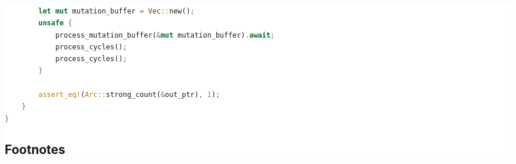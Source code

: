 ```rust
        let mut mutation_buffer = Vec::new();
        unsafe {
            process_mutation_buffer(&mut mutation_buffer).await;
            process_cycles();
            process_cycles();
        }

        assert_eq!(Arc::strong_count(&out_ptr), 1);
    }
}
```


## Footnotes <a name="footnotes"></a>

[^1]: One example of where this might come up is that `Gc<dyn FnMut(&'static T)>` is a subtype of `for<'a> Gc<dyn FnMut(&'a T)>`.
[^2]: See [https://rustc-dev-guide.rust-lang.org/borrow_check/drop_check.html#dropck_outlives] for more information.
[^3]: Now, if we were able to construct a `Gc` manually, i.e. by manually instanciating its fields with a copied 
      [`NonNull`](https://doc.rust-lang.org/std/ptr/struct.NonNull.html#impl-Copy-for-NonNull%3CT%3E),
      our invariant would not hold. But Gc's field is private, and thus we can be assured that a `Gc` can only be 
      created by user code via the `new` - which instantiates a new `Gc` with a ref count of one - or `clone` 
      functions - which increment the reference count. Since `drop` only runs when a variable is [no longer live](https://en.wikipedia.org/wiki/Safety_and_liveness_properties), we know that it corresponds to a decrement in the ref count. Drop is not 
      _guaranteed_ to be invoked for an object, a user could call [`forget`](https://doc.rust-lang.org/std/mem/fn.forget.html) 
      with the object and its destructor will not be run. But practically speaking, the destructor for an object 
      is pretty much always going to be run.
[^4]: See https://manishearth.github.io/blog/2015/09/01/designing-a-gc-in-rust/ and https://github.com/Manishearth/rust-gc]
[^5]: But even if they _weren't_, since they _are_, a correct to the spec implementation of Scheme _must_ be able to 
     recognize such cyclical data structures and garbage collect them when appropriate.
[^6]: I found a link to the paper here [https://pages.cs.wisc.edu/~cymen/misc/interests/Bacon01Concurrent.pdf]
[^7]: You may find that some of these functions are different than how they are described in the paper. I found a bug
     in the `MarkGray` function, which didn't properly decrement every node like the sync algorithm does. Similarly,
     the Scan algorithm incorrectly groups the if statements.
